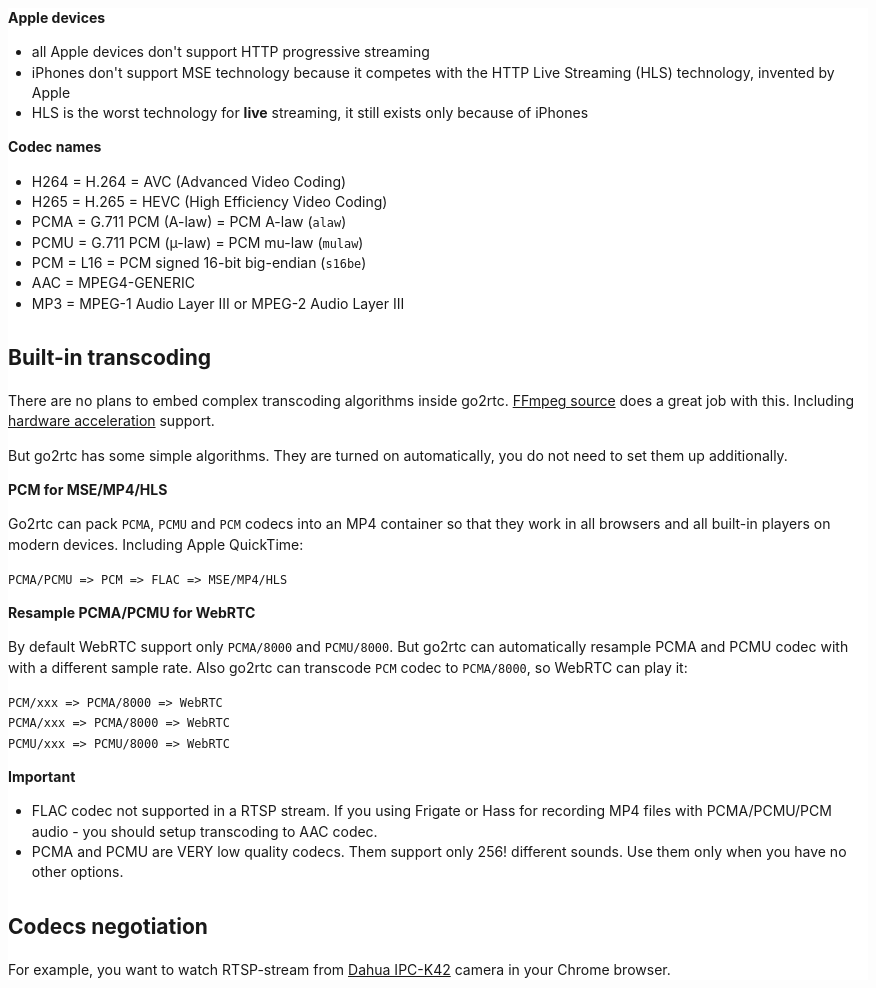 **Apple devices**

- all Apple devices don't support HTTP progressive streaming
- iPhones don't support MSE technology because it competes with the HTTP Live Streaming (HLS) technology, invented by Apple
- HLS is the worst technology for **live** streaming, it still exists only because of iPhones

**Codec names**

- H264 = H.264 = AVC (Advanced Video Coding)
- H265 = H.265 = HEVC (High Efficiency Video Coding)
- PCMA = G.711 PCM (A-law) = PCM A-law (`alaw`)
- PCMU = G.711 PCM (µ-law) = PCM mu-law (`mulaw`)
- PCM = L16 = PCM signed 16-bit big-endian (`s16be`)
- AAC = MPEG4-GENERIC
- MP3 = MPEG-1 Audio Layer III or MPEG-2 Audio Layer III

## Built-in transcoding

There are no plans to embed complex transcoding algorithms inside go2rtc. [FFmpeg source](#source-ffmpeg) does a great job with this. Including [hardware acceleration](https://github.com/AlexxIT/go2rtc/wiki/Hardware-acceleration) support.

But go2rtc has some simple algorithms. They are turned on automatically, you do not need to set them up additionally.

**PCM for MSE/MP4/HLS**

Go2rtc can pack `PCMA`, `PCMU` and `PCM` codecs into an MP4 container so that they work in all browsers and all built-in players on modern devices. Including Apple QuickTime:

```
PCMA/PCMU => PCM => FLAC => MSE/MP4/HLS
```

**Resample PCMA/PCMU for WebRTC**

By default WebRTC support only `PCMA/8000` and `PCMU/8000`. But go2rtc can automatically resample PCMA and PCMU codec with with a different sample rate. Also go2rtc can transcode `PCM` codec to `PCMA/8000`, so WebRTC can play it:

```
PCM/xxx => PCMA/8000 => WebRTC
PCMA/xxx => PCMA/8000 => WebRTC
PCMU/xxx => PCMU/8000 => WebRTC
```

**Important**

- FLAC codec not supported in a RTSP stream. If you using Frigate or Hass for recording MP4 files with PCMA/PCMU/PCM audio - you should setup transcoding to AAC codec.
- PCMA and PCMU are VERY low quality codecs. Them support only 256! different sounds. Use them only when you have no other options.

## Codecs negotiation

For example, you want to watch RTSP-stream from [Dahua IPC-K42](https://www.dahuasecurity.com/fr/products/All-Products/Network-Cameras/Wireless-Series/Wi-Fi-Series/4MP/IPC-K42) camera in your Chrome browser.
